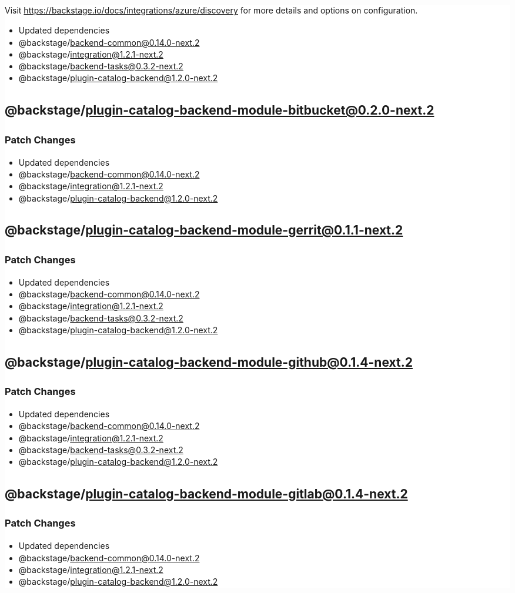  Visit <https://backstage.io/docs/integrations/azure/discovery> for more details and options on configuration.

- Updated dependencies
 - @backstage/backend-common@0.14.0-next.2
 - @backstage/integration@1.2.1-next.2
 - @backstage/backend-tasks@0.3.2-next.2
 - @backstage/plugin-catalog-backend@1.2.0-next.2

## @backstage/plugin-catalog-backend-module-bitbucket@0.2.0-next.2

### Patch Changes

- Updated dependencies
 - @backstage/backend-common@0.14.0-next.2
 - @backstage/integration@1.2.1-next.2
 - @backstage/plugin-catalog-backend@1.2.0-next.2

## @backstage/plugin-catalog-backend-module-gerrit@0.1.1-next.2

### Patch Changes

- Updated dependencies
 - @backstage/backend-common@0.14.0-next.2
 - @backstage/integration@1.2.1-next.2
 - @backstage/backend-tasks@0.3.2-next.2
 - @backstage/plugin-catalog-backend@1.2.0-next.2

## @backstage/plugin-catalog-backend-module-github@0.1.4-next.2

### Patch Changes

- Updated dependencies
 - @backstage/backend-common@0.14.0-next.2
 - @backstage/integration@1.2.1-next.2
 - @backstage/backend-tasks@0.3.2-next.2
 - @backstage/plugin-catalog-backend@1.2.0-next.2

## @backstage/plugin-catalog-backend-module-gitlab@0.1.4-next.2

### Patch Changes

- Updated dependencies
 - @backstage/backend-common@0.14.0-next.2
 - @backstage/integration@1.2.1-next.2
 - @backstage/plugin-catalog-backend@1.2.0-next.2
